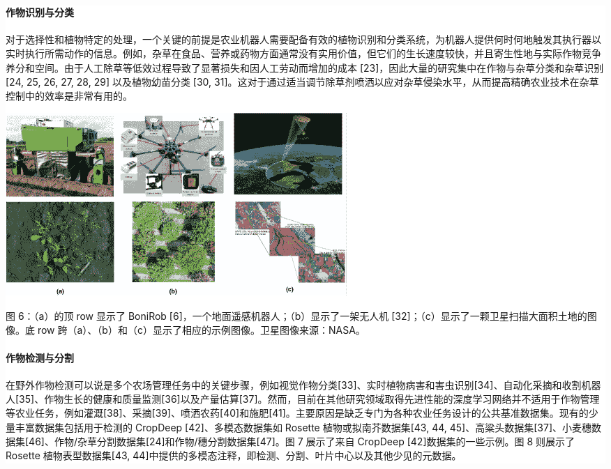 #### 作物识别与分类

对于选择性和植物特定的处理，一个关键的前提是农业机器人需要配备有效的植物识别和分类系统，为机器人提供何时何地触发其执行器以实时执行所需动作的信息。例如，杂草在食品、营养或药物方面通常没有实用价值，但它们的生长速度较快，并且寄生性地与实际作物竞争养分和空间。由于人工除草等低效过程导致了显著损失和因人工劳动而增加的成本 [23]，因此大量的研究集中在作物与杂草分类和杂草识别 [24, 25, 26, 27, 28, 29] 以及植物幼苗分类 [30, 31]。这对于通过适当调节除草剂喷洒以应对杂草侵染水平，从而提高精确农业技术在杂草控制中的效率是非常有用的。

![参见说明](img/c06780ce766521220b85f46bbc9ecc47.png)

图 6：（a）的顶 row 显示了 BoniRob [6]，一个地面遥感机器人；（b）显示了一架无人机 [32]；（c）显示了一颗卫星扫描大面积土地的图像。底 row 跨（a）、（b）和（c）显示了相应的示例图像。卫星图像来源：NASA。

#### 作物检测与分割

在野外作物检测可以说是多个农场管理任务中的关键步骤，例如视觉作物分类[33]、实时植物病害和害虫识别[34]、自动化采摘和收割机器人[35]、作物生长的健康和质量监测[36]以及产量估算[37]。然而，目前在其他研究领域取得先进性能的深度学习网络并不适用于作物管理等农业任务，例如灌溉[38]、采摘[39]、喷洒农药[40]和施肥[41]。主要原因是缺乏专门为各种农业任务设计的公共基准数据集。现有的少量丰富数据集包括用于检测的 CropDeep [42]、多模态数据集如 Rosette 植物或拟南芥数据集[43, 44, 45]、高粱头数据集[37]、小麦穗数据集[46]、作物/杂草分割数据集[24]和作物/穗分割数据集[47]。图 7 展示了来自 CropDeep [42]数据集的一些示例。图 8 则展示了 Rosette 植物表型数据集[43, 44]中提供的多模态注释，即检测、分割、叶片中心以及其他少见的元数据。

